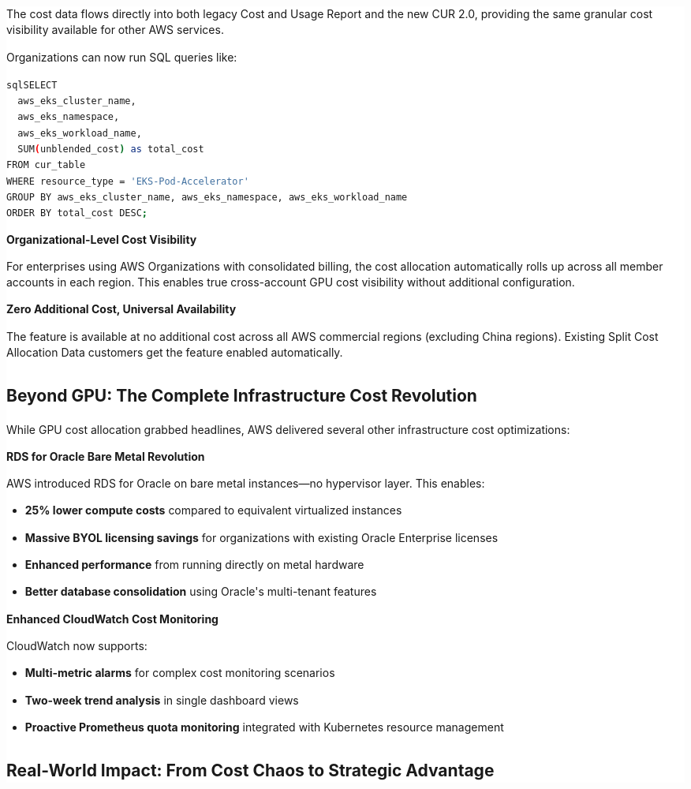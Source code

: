 The cost data flows directly into both legacy Cost and Usage Report and the new CUR 2.0, providing the same granular cost visibility available for other AWS services.

Organizations can now run SQL queries like:

```bash
sqlSELECT 
  aws_eks_cluster_name,
  aws_eks_namespace,
  aws_eks_workload_name,
  SUM(unblended_cost) as total_cost
FROM cur_table 
WHERE resource_type = 'EKS-Pod-Accelerator'
GROUP BY aws_eks_cluster_name, aws_eks_namespace, aws_eks_workload_name
ORDER BY total_cost DESC;
```

**Organizational-Level Cost Visibility**

For enterprises using AWS Organizations with consolidated billing, the cost allocation automatically rolls up across all member accounts in each region. This enables true cross-account GPU cost visibility without additional configuration.

**Zero Additional Cost, Universal Availability**

The feature is available at no additional cost across all AWS commercial regions (excluding China regions). Existing Split Cost Allocation Data customers get the feature enabled automatically.

## Beyond GPU: The Complete Infrastructure Cost Revolution

While GPU cost allocation grabbed headlines, AWS delivered several other infrastructure cost optimizations:

**RDS for Oracle Bare Metal Revolution**

AWS introduced RDS for Oracle on bare metal instances—no hypervisor layer. This enables:

* **25% lower compute costs** compared to equivalent virtualized instances
    
* **Massive BYOL licensing savings** for organizations with existing Oracle Enterprise licenses
    
* **Enhanced performance** from running directly on metal hardware
    
* **Better database consolidation** using Oracle's multi-tenant features
    

**Enhanced CloudWatch Cost Monitoring**

CloudWatch now supports:

* **Multi-metric alarms** for complex cost monitoring scenarios
    
* **Two-week trend analysis** in single dashboard views
    
* **Proactive Prometheus quota monitoring** integrated with Kubernetes resource management
    

## Real-World Impact: From Cost Chaos to Strategic Advantage
